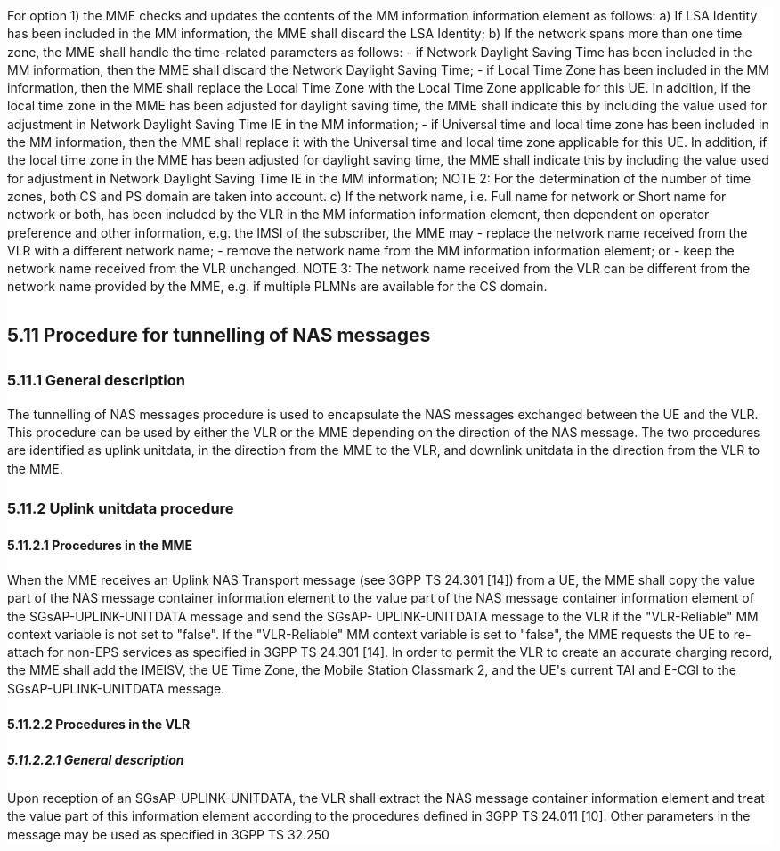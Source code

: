 For option 1) the MME checks and updates the contents of the MM information
information element as follows:
a) If LSA Identity has been included in the MM information, the MME shall
discard the LSA Identity;
b) If the network spans more than one time zone, the MME shall handle the
time-related parameters as follows:
\- if Network Daylight Saving Time has been included in the MM information,
then the MME shall discard the Network Daylight Saving Time;
\- if Local Time Zone has been included in the MM information, then the MME
shall replace the Local Time Zone with the Local Time Zone applicable for this
UE. In addition, if the local time zone in the MME has been adjusted for
daylight saving time, the MME shall indicate this by including the value used
for adjustment in Network Daylight Saving Time IE in the MM information;
\- if Universal time and local time zone has been included in the MM
information, then the MME shall replace it with the Universal time and local
time zone applicable for this UE. In addition, if the local time zone in the
MME has been adjusted for daylight saving time, the MME shall indicate this by
including the value used for adjustment in Network Daylight Saving Time IE in
the MM information;
NOTE 2: For the determination of the number of time zones, both CS and PS
domain are taken into account.
c) If the network name, i.e. Full name for network or Short name for network
or both, has been included by the VLR in the MM information information
element, then dependent on operator preference and other information, e.g. the
IMSI of the subscriber, the MME may
\- replace the network name received from the VLR with a different network
name;
\- remove the network name from the MM information information element; or
\- keep the network name received from the VLR unchanged.
NOTE 3: The network name received from the VLR can be different from the
network name provided by the MME, e.g. if multiple PLMNs are available for the
CS domain.
## 5.11 Procedure for tunnelling of NAS messages
### 5.11.1 General description
The tunnelling of NAS messages procedure is used to encapsulate the NAS
messages exchanged between the UE and the VLR. This procedure can be used by
either the VLR or the MME depending on the direction of the NAS message. The
two procedures are identified as uplink unitdata, in the direction from the
MME to the VLR, and downlink unitdata in the direction from the VLR to the
MME.
### 5.11.2 Uplink unitdata procedure
#### 5.11.2.1 Procedures in the MME
When the MME receives an Uplink NAS Transport message (see 3GPP TS 24.301
[14]) from a UE, the MME shall copy the value part of the NAS message
container information element to the value part of the NAS message container
information element of the SGsAP-UPLINK-UNITDATA message and send the SGsAP-
UPLINK-UNITDATA message to the VLR if the \"VLR-Reliable\" MM context variable
is not set to \"false\". If the \"VLR-Reliable\" MM context variable is set to
\"false\", the MME requests the UE to re-attach for non-EPS services as
specified in 3GPP TS 24.301 [14].
In order to permit the VLR to create an accurate charging record, the MME
shall add the IMEISV, the UE Time Zone, the Mobile Station Classmark 2, and
the UE's current TAI and E-CGI to the SGsAP-UPLINK-UNITDATA message.
#### 5.11.2.2 Procedures in the VLR
##### 5.11.2.2.1 General description
Upon reception of an SGsAP-UPLINK-UNITDATA, the VLR shall extract the NAS
message container information element and treat the value part of this
information element according to the procedures defined in 3GPP TS 24.011
[10].
Other parameters in the message may be used as specified in 3GPP TS 32.250